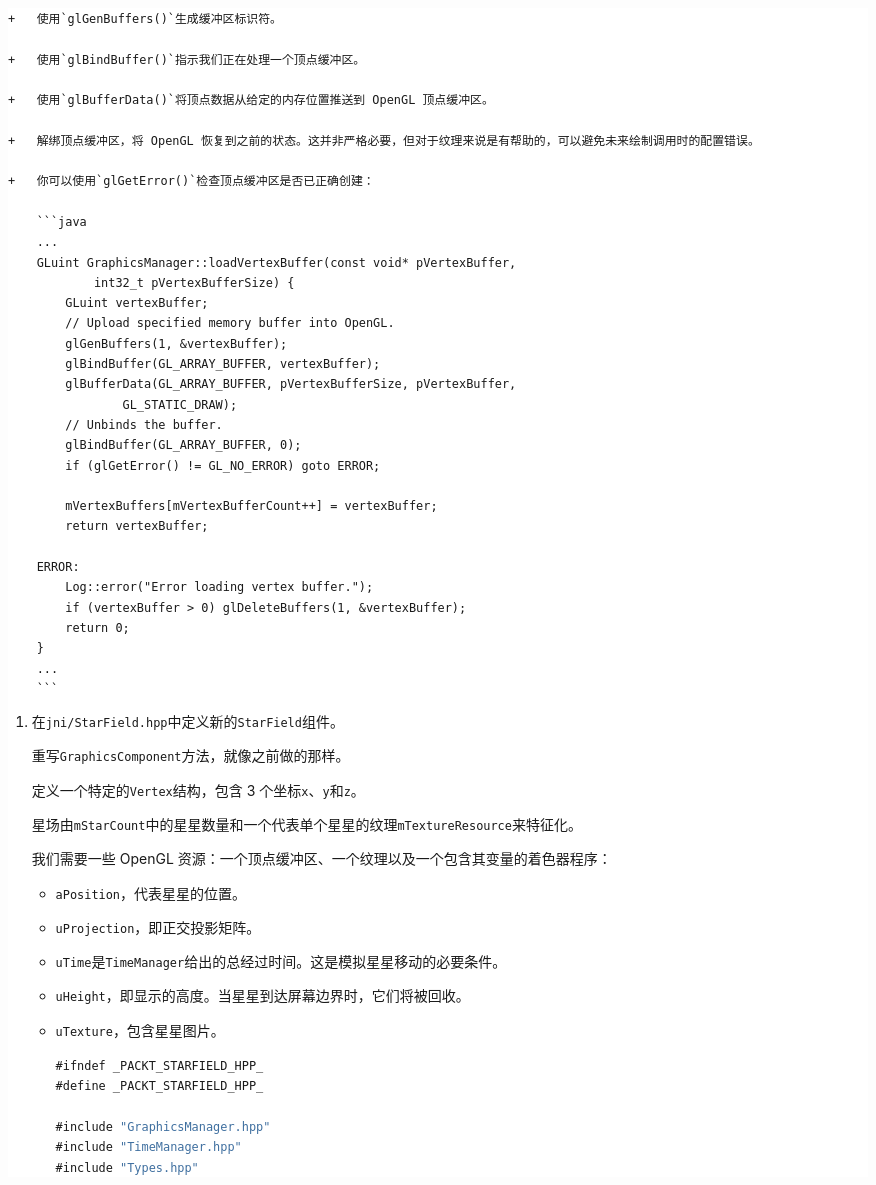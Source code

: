     +   使用`glGenBuffers()`生成缓冲区标识符。

    +   使用`glBindBuffer()`指示我们正在处理一个顶点缓冲区。

    +   使用`glBufferData()`将顶点数据从给定的内存位置推送到 OpenGL 顶点缓冲区。

    +   解绑顶点缓冲区，将 OpenGL 恢复到之前的状态。这并非严格必要，但对于纹理来说是有帮助的，可以避免未来绘制调用时的配置错误。

    +   你可以使用`glGetError()`检查顶点缓冲区是否已正确创建：

        ```java
        ...
        GLuint GraphicsManager::loadVertexBuffer(const void* pVertexBuffer,
                int32_t pVertexBufferSize) {
            GLuint vertexBuffer;
            // Upload specified memory buffer into OpenGL.
            glGenBuffers(1, &vertexBuffer);
            glBindBuffer(GL_ARRAY_BUFFER, vertexBuffer);
            glBufferData(GL_ARRAY_BUFFER, pVertexBufferSize, pVertexBuffer,
                    GL_STATIC_DRAW);
            // Unbinds the buffer.
            glBindBuffer(GL_ARRAY_BUFFER, 0);
            if (glGetError() != GL_NO_ERROR) goto ERROR;

            mVertexBuffers[mVertexBufferCount++] = vertexBuffer;
            return vertexBuffer;

        ERROR:
            Log::error("Error loading vertex buffer.");
            if (vertexBuffer > 0) glDeleteBuffers(1, &vertexBuffer);
            return 0;
        }
        ...
        ```

1.  在`jni/StarField.hpp`中定义新的`StarField`组件。

    重写`GraphicsComponent`方法，就像之前做的那样。

    定义一个特定的`Vertex`结构，包含 3 个坐标`x`、`y`和`z`。

    星场由`mStarCount`中的星星数量和一个代表单个星星的纹理`mTextureResource`来特征化。

    我们需要一些 OpenGL 资源：一个顶点缓冲区、一个纹理以及一个包含其变量的着色器程序：

    +   `aPosition`，代表星星的位置。

    +   `uProjection`，即正交投影矩阵。

    +   `uTime`是`TimeManager`给出的总经过时间。这是模拟星星移动的必要条件。

    +   `uHeight`，即显示的高度。当星星到达屏幕边界时，它们将被回收。

    +   `uTexture`，包含星星图片。

        ```java
        #ifndef _PACKT_STARFIELD_HPP_
        #define _PACKT_STARFIELD_HPP_

        #include "GraphicsManager.hpp"
        #include "TimeManager.hpp"
        #include "Types.hpp"

